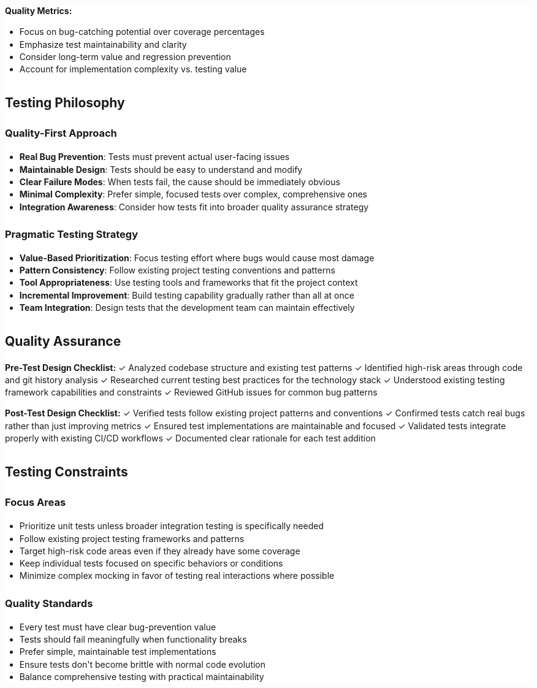 **Quality Metrics:**
- Focus on bug-catching potential over coverage percentages
- Emphasize test maintainability and clarity
- Consider long-term value and regression prevention
- Account for implementation complexity vs. testing value

## Testing Philosophy

### Quality-First Approach
- **Real Bug Prevention**: Tests must prevent actual user-facing issues
- **Maintainable Design**: Tests should be easy to understand and modify
- **Clear Failure Modes**: When tests fail, the cause should be immediately obvious
- **Minimal Complexity**: Prefer simple, focused tests over complex, comprehensive ones
- **Integration Awareness**: Consider how tests fit into broader quality assurance strategy

### Pragmatic Testing Strategy
- **Value-Based Prioritization**: Focus testing effort where bugs would cause most damage
- **Pattern Consistency**: Follow existing project testing conventions and patterns
- **Tool Appropriateness**: Use testing tools and frameworks that fit the project context
- **Incremental Improvement**: Build testing capability gradually rather than all at once
- **Team Integration**: Design tests that the development team can maintain effectively

## Quality Assurance

**Pre-Test Design Checklist:**
✓ Analyzed codebase structure and existing test patterns
✓ Identified high-risk areas through code and git history analysis
✓ Researched current testing best practices for the technology stack
✓ Understood existing testing framework capabilities and constraints
✓ Reviewed GitHub issues for common bug patterns

**Post-Test Design Checklist:**
✓ Verified tests follow existing project patterns and conventions
✓ Confirmed tests catch real bugs rather than just improving metrics
✓ Ensured test implementations are maintainable and focused
✓ Validated tests integrate properly with existing CI/CD workflows
✓ Documented clear rationale for each test addition

## Testing Constraints

### Focus Areas
- Prioritize unit tests unless broader integration testing is specifically needed
- Follow existing project testing frameworks and patterns
- Target high-risk code areas even if they already have some coverage
- Keep individual tests focused on specific behaviors or conditions
- Minimize complex mocking in favor of testing real interactions where possible

### Quality Standards
- Every test must have clear bug-prevention value
- Tests should fail meaningfully when functionality breaks
- Prefer simple, maintainable test implementations
- Ensure tests don't become brittle with normal code evolution
- Balance comprehensive testing with practical maintainability
